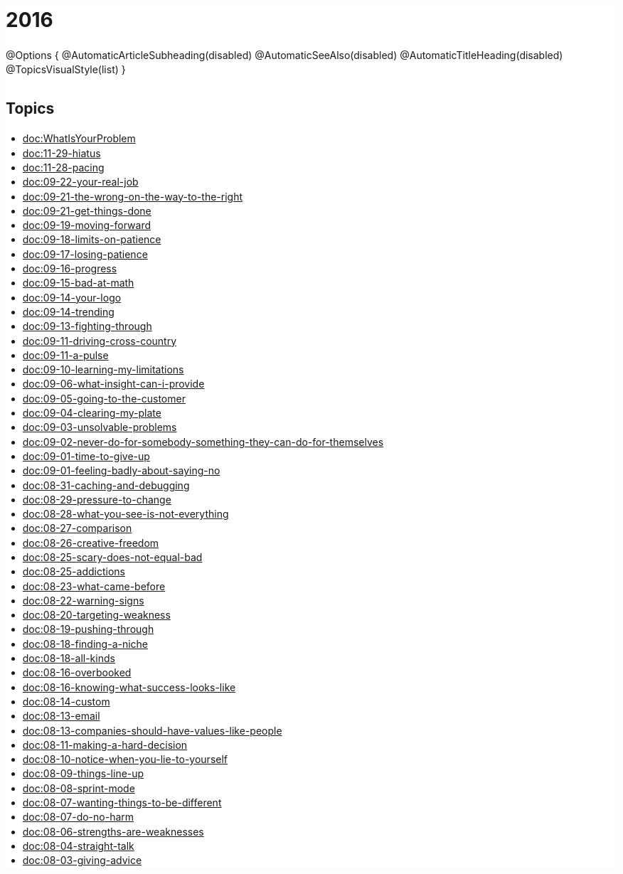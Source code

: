 # 2016

@Options {
  @AutomaticArticleSubheading(disabled)
  @AutomaticSeeAlso(disabled)
  @AutomaticTitleHeading(disabled)
  @TopicsVisualStyle(list)
}

## Topics

  - <doc:WhatIsYourProblem>
  - <doc:11-29-hiatus>
  - <doc:11-28-pacing>
  - <doc:09-22-your-real-job>
  - <doc:09-21-the-wrong-on-the-way-to-the-right>
  - <doc:09-21-get-things-done>
  - <doc:09-19-moving-forward>
  - <doc:09-18-limits-on-patience>
  - <doc:09-17-losing-patience>
  - <doc:09-16-progress>
  - <doc:09-15-bad-at-math>
  - <doc:09-14-your-logo>
  - <doc:09-14-trending>
  - <doc:09-13-fighting-through>
  - <doc:09-11-driving-cross-country>
  - <doc:09-11-a-pulse>
  - <doc:09-10-learning-my-limitations>
  - <doc:09-06-what-insight-can-i-provide>
  - <doc:09-05-going-to-the-customer>
  - <doc:09-04-clearing-my-plate>
  - <doc:09-03-unsolvable-problems>
  - <doc:09-02-never-do-for-somebody-something-they-can-do-for-themselves>
  - <doc:09-01-time-to-give-up>
  - <doc:09-01-feeling-badly-about-saying-no>
  - <doc:08-31-caching-and-debugging>
  - <doc:08-29-pressure-to-change>
  - <doc:08-28-what-you-see-is-not-everything>
  - <doc:08-27-comparison>
  - <doc:08-26-creative-freedom>
  - <doc:08-25-scary-does-not-equal-bad>
  - <doc:08-25-addictions>
  - <doc:08-23-what-came-before>
  - <doc:08-22-warning-signs>
  - <doc:08-20-targeting-weakness>
  - <doc:08-19-pushing-through>
  - <doc:08-18-finding-a-niche>
  - <doc:08-18-all-kinds>
  - <doc:08-16-overbooked>
  - <doc:08-16-knowing-what-success-looks-like>
  - <doc:08-14-custom>
  - <doc:08-13-email>
  - <doc:08-13-companies-should-have-values-like-people>
  - <doc:08-11-making-a-hard-decision>
  - <doc:08-10-notice-when-you-lie-to-yourself>
  - <doc:08-09-things-line-up>
  - <doc:08-08-sprint-mode>
  - <doc:08-07-wanting-things-to-be-different>
  - <doc:08-07-do-no-harm>
  - <doc:08-06-strengths-are-weaknesses>
  - <doc:08-04-straight-talk>
  - <doc:08-03-giving-advice>
